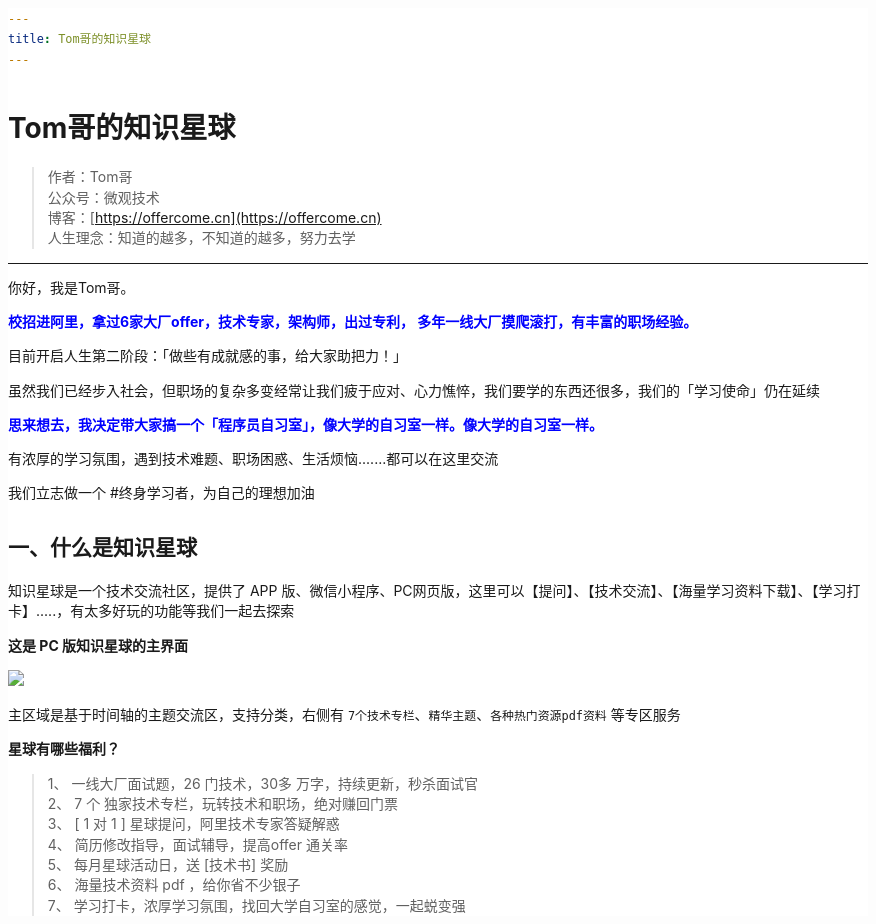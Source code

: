 ```yaml
---
title: Tom哥的知识星球
---
```


# Tom哥的知识星球

> 作者：Tom哥
> <br/>公众号：微观技术
> <br/> 博客：[https://offercome.cn](https://offercome.cn)
> <br/> 人生理念：知道的越多，不知道的越多，努力去学

---


你好，我是Tom哥。

<div style="color:blue"><b>校招进阿里，拿过6家大厂offer，技术专家，架构师，出过专利， 多年一线大厂摸爬滚打，有丰富的职场经验。</b></div>

目前开启人生第二阶段：「做些有成就感的事，给大家助把力！」

虽然我们已经步入社会，但职场的复杂多变经常让我们疲于应对、心力憔悴，我们要学的东西还很多，我们的「学习使命」仍在延续


<div style="color:blue"><b>思来想去，我决定带大家搞一个「程序员自习室」，像大学的自习室一样。像大学的自习室一样。</b></div>


有浓厚的学习氛围，遇到技术难题、职场困惑、生活烦恼.......都可以在这里交流

我们立志做一个 #终身学习者，为自己的理想加油



## 一、什么是知识星球

知识星球是一个技术交流社区，提供了 APP 版、微信小程序、PC网页版，这里可以【提问】、【技术交流】、【海量学习资料下载】、【学习打卡】.....，有太多好玩的功能等我们一起去探索

**这是 PC 版知识星球的主界面**

<div align="left">
    <img src="https://offercome.cn/images/zsxq/1-1.png" width="800px">
</div>


主区域是基于时间轴的主题交流区，支持分类，右侧有 `7个技术专栏`、`精华主题`、`各种热门资源pdf资料` 等专区服务



**星球有哪些福利？**

> 1、 一线大厂面试题，26 门技术，30多 万字，持续更新，秒杀面试官
> <br/> 2、 7 个 独家技术专栏，玩转技术和职场，绝对赚回门票
> <br/> 3、 [ 1 对 1 ] 星球提问，阿里技术专家答疑解惑
> <br/> 4、 简历修改指导，面试辅导，提高offer 通关率
> <br/> 5、 每月星球活动日，送  [技术书] 奖励
> <br/> 6、 海量技术资料 pdf  ，给你省不少银子
> <br/> 7、 学习打卡，浓厚学习氛围，找回大学自习室的感觉，一起蜕变强
